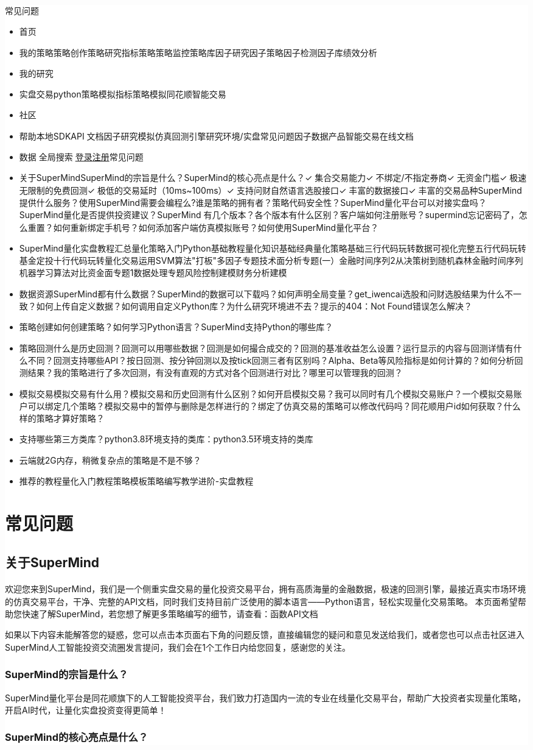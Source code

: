 常见问题

[](/)
- 首页

- 我的策略策略创作策略研究指标策略策略监控策略库因子研究因子策略因子检测因子库绩效分析

- 我的研究

- 实盘交易python策略模拟指标策略模拟同花顺智能交易

- 社区

- 帮助本地SDKAPI 文档因子研究模拟仿真回测引擎研究环境/实盘常见问题因子数据产品智能交易在线文档

- 数据
 全局搜索 [登录](javascript:window.LoginInstance.show())[注册](//upass.10jqka.com.cn/register)常见问题
- 关于SuperMindSuperMind的宗旨是什么？SuperMind的核心亮点是什么？✓ 集合交易能力✓ 不绑定/不指定券商✓ 无资金门槛✓ 极速无限制的免费回测✓ 极低的交易延时（10ms~100ms）✓ 支持问财自然语言选股接口✓ 丰富的数据接口✓ 丰富的交易品种SuperMind提供什么服务？使用SuperMind需要会编程么?谁是策略的拥有者？策略代码安全性？SuperMind量化平台可以对接实盘吗？SuperMind量化是否提供投资建议？SuperMind 有几个版本？各个版本有什么区别？客户端如何注册账号？supermind忘记密码了，怎么重置？如何重新绑定手机号？如何添加客户端仿真模拟账号？如何使用SuperMind量化平台？

- SuperMind量化实盘教程汇总量化策略入门Python基础教程量化知识基础经典量化策略基础三行代码玩转数据可视化完整五行代码玩转基金定投十行代码玩转量化交易运用SVM算法"打板"多因子专题技术面分析专题(一）金融时间序列2从决策树到随机森林金融时间序列机器学习算法对比资金面专题1数据处理专题风险控制建模财务分析建模

- 数据资源SuperMind都有什么数据？SuperMind的数据可以下载吗？如何声明全局变量？get_iwencai选股和问财选股结果为什么不一致？如何上传自定义数据？如何调用自定义Python库？为什么研究环境进不去？提示的404：Not Found错误怎么解决？

- 策略创建如何创建策略？如何学习Python语言？SuperMind支持Python的哪些库？

- 策略回测什么是历史回测？回测可以用哪些数据？回测是如何撮合成交的？回测的基准收益怎么设置？运行显示的内容与回测详情有什么不同？回测支持哪些API？按日回测、按分钟回测以及按tick回测三者有区别吗？Alpha、Beta等风险指标是如何计算的？如何分析回测结果？我的策略进行了多次回测，有没有直观的方式对各个回测进行对比？哪里可以管理我的回测？

- 模拟交易模拟交易有什么用？模拟交易和历史回测有什么区别？如何开启模拟交易？我可以同时有几个模拟交易账户？一个模拟交易账户可以绑定几个策略？模拟交易中的暂停与删除是怎样进行的？绑定了仿真交易的策略可以修改代码吗？同花顺用户id如何获取？什么样的策略才算好策略？

- 支持哪些第三方类库？python3.8环境支持的类库：python3.5环境支持的类库

- 云端就2G内存，稍微复杂点的策略是不是不够？

- 推荐的教程量化入门教程策略模板策略编写教学进阶-实盘教程

# 常见问题

## 关于SuperMind

欢迎您来到SuperMind，我们是一个侧重实盘交易的量化投资交易平台，拥有高质海量的金融数据，极速的回测引擎，最接近真实市场环境的仿真交易平台，干净、完整的API文档，同时我们支持目前广泛使用的脚本语言——Python语言，轻松实现量化交易策略。 本页面希望帮助您快速了解SuperMind，若您想了解更多策略编写的细节，请查看：函数API文档

如果以下内容未能解答您的疑惑，您可以点击本页面右下角的问题反馈，直接编辑您的疑问和意见发送给我们，或者您也可以点击社区进入SuperMind人工智能投资交流圈发言提问，我们会在1个工作日内给您回复，感谢您的关注。

### SuperMind的宗旨是什么？

SuperMind量化平台是同花顺旗下的人工智能投资平台，我们致力打造国内一流的专业在线量化交易平台，帮助广大投资者实现量化策略，开启AI时代，让量化实盘投资变得更简单！

### SuperMind的核心亮点是什么？

